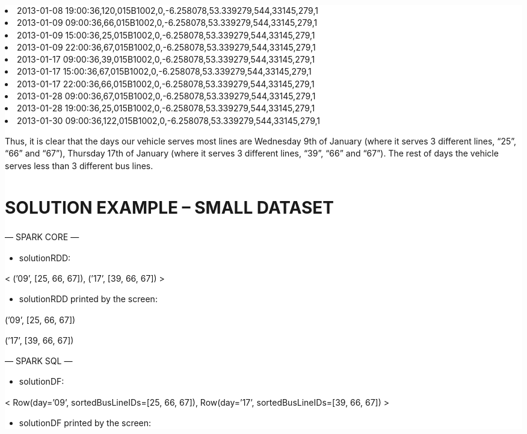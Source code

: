  <li>2013-01-08 19:00:36,120,015B1002,0,-6.258078,53.339279,544,33145,279,1</li>

 <li>2013-01-09 09:00:36,66,015B1002,0,-6.258078,53.339279,544,33145,279,1</li>

 <li>2013-01-09 15:00:36,25,015B1002,0,-6.258078,53.339279,544,33145,279,1</li>

 <li>2013-01-09 22:00:36,67,015B1002,0,-6.258078,53.339279,544,33145,279,1</li>

 <li>2013-01-17 09:00:36,39,015B1002,0,-6.258078,53.339279,544,33145,279,1</li>

 <li>2013-01-17 15:00:36,67,015B1002,0,-6.258078,53.339279,544,33145,279,1</li>

 <li>2013-01-17 22:00:36,66,015B1002,0,-6.258078,53.339279,544,33145,279,1</li>

 <li>2013-01-28 09:00:36,67,015B1002,0,-6.258078,53.339279,544,33145,279,1</li>

 <li>2013-01-28 19:00:36,25,015B1002,0,-6.258078,53.339279,544,33145,279,1</li>

 <li>2013-01-30 09:00:36,122,015B1002,0,-6.258078,53.339279,544,33145,279,1</li>

</ul>

Thus, it is clear that the days our vehicle serves most lines are Wednesday 9th of January (where it serves 3 different lines, “25”, “66” and “67”), Thursday 17th of January (where it serves 3 different lines, “39”, “66” and “67”). The rest of days the vehicle serves less than 3 different bus lines.

<h1>SOLUTION EXAMPLE – SMALL DATASET</h1>

— SPARK CORE —

<ul>

 <li>solutionRDD:</li>

</ul>

&lt; (’09’, [25, 66, 67]), (’17’, [39, 66, 67]) &gt;

<ul>

 <li>solutionRDD printed by the screen:</li>

</ul>

(’09’, [25, 66, 67])

(’17’, [39, 66, 67])

— SPARK SQL —

<ul>

 <li>solutionDF:</li>

</ul>

&lt; Row(day=’09’, sortedBusLineIDs=[25, 66, 67]), Row(day=’17’, sortedBusLineIDs=[39, 66, 67]) &gt;

<ul>

 <li>solutionDF printed by the screen:</li>

</ul>
